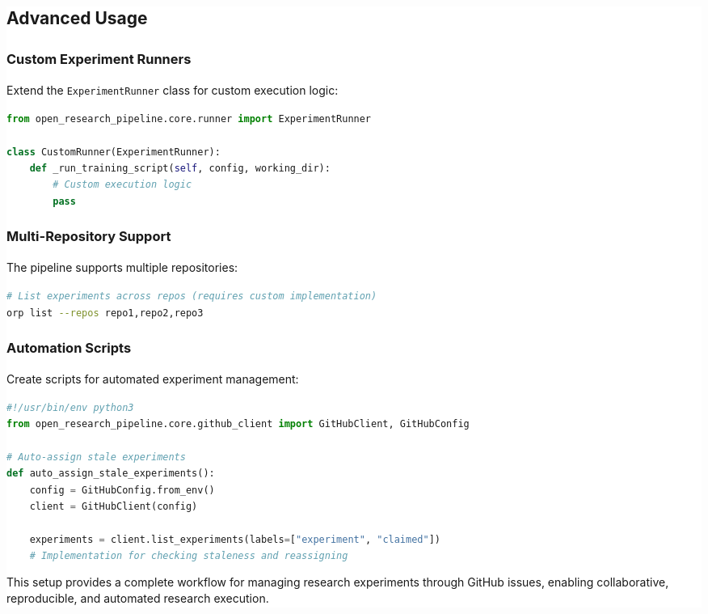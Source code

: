## Advanced Usage

### Custom Experiment Runners

Extend the `ExperimentRunner` class for custom execution logic:

```python
from open_research_pipeline.core.runner import ExperimentRunner

class CustomRunner(ExperimentRunner):
    def _run_training_script(self, config, working_dir):
        # Custom execution logic
        pass
```

### Multi-Repository Support

The pipeline supports multiple repositories:

```bash
# List experiments across repos (requires custom implementation)
orp list --repos repo1,repo2,repo3
```

### Automation Scripts

Create scripts for automated experiment management:

```python
#!/usr/bin/env python3
from open_research_pipeline.core.github_client import GitHubClient, GitHubConfig

# Auto-assign stale experiments
def auto_assign_stale_experiments():
    config = GitHubConfig.from_env()
    client = GitHubClient(config)

    experiments = client.list_experiments(labels=["experiment", "claimed"])
    # Implementation for checking staleness and reassigning
```

This setup provides a complete workflow for managing research experiments through GitHub issues, enabling collaborative, reproducible, and automated research execution.
